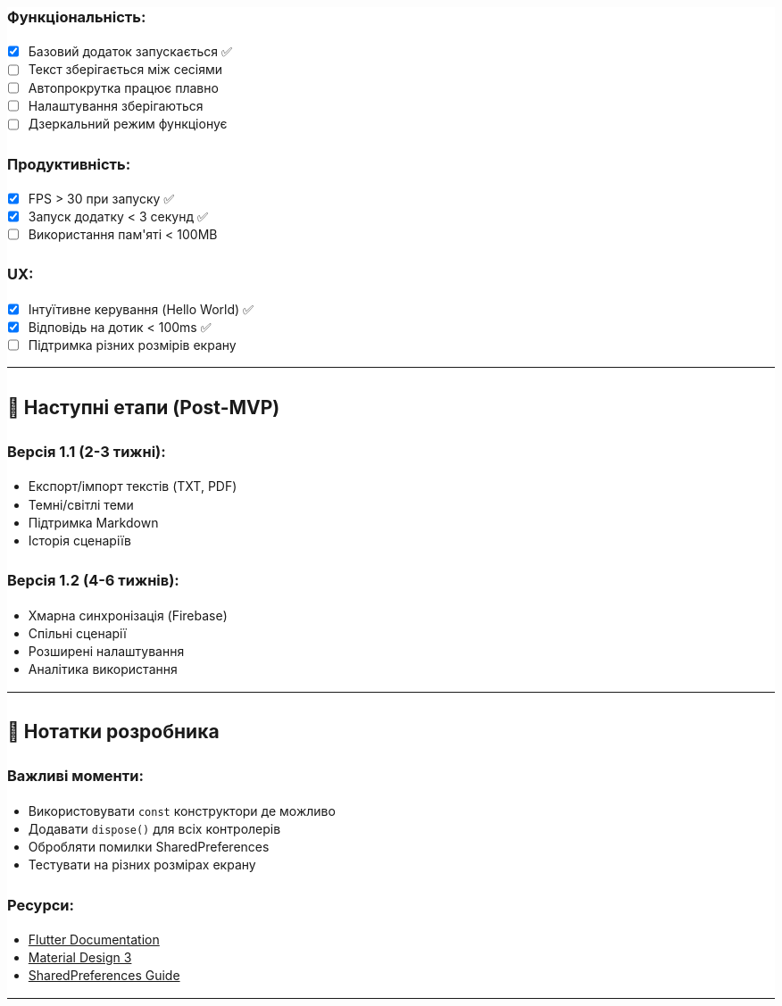 ### Функціональність:
- [x] Базовий додаток запускається ✅
- [ ] Текст зберігається між сесіями
- [ ] Автопрокрутка працює плавно
- [ ] Налаштування зберігаються
- [ ] Дзеркальний режим функціонує

### Продуктивність:
- [x] FPS > 30 при запуску ✅
- [x] Запуск додатку < 3 секунд ✅
- [ ] Використання пам'яті < 100MB

### UX:
- [x] Інтуїтивне керування (Hello World) ✅
- [x] Відповідь на дотик < 100ms ✅
- [ ] Підтримка різних розмірів екрану

---

## 🚀 Наступні етапи (Post-MVP)

### Версія 1.1 (2-3 тижні):
- Експорт/імпорт текстів (TXT, PDF)
- Темні/світлі теми
- Підтримка Markdown
- Історія сценаріїв

### Версія 1.2 (4-6 тижнів):
- Хмарна синхронізація (Firebase)
- Спільні сценарії
- Розширені налаштування
- Аналітика використання

---

## 📝 Нотатки розробника

### Важливі моменти:
- Використовувати `const` конструктори де можливо
- Додавати `dispose()` для всіх контролерів
- Обробляти помилки SharedPreferences
- Тестувати на різних розмірах екрану

### Ресурси:
- [Flutter Documentation](https://docs.flutter.dev/)
- [Material Design 3](https://m3.material.io/)
- [SharedPreferences Guide](https://pub.dev/packages/shared_preferences)

---